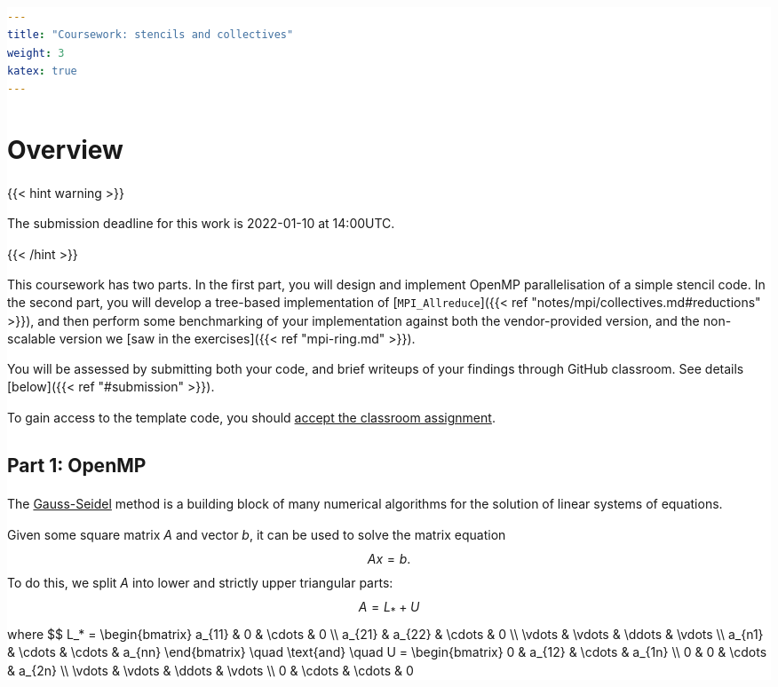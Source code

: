 ```yaml
---
title: "Coursework: stencils and collectives"
weight: 3
katex: true
---
```


# Overview

{{< hint warning >}}

The submission deadline for this work is 2022-01-10 at 14:00UTC.

{{< /hint >}}

This coursework has two parts. In the first part, you will design and
implement OpenMP parallelisation of a simple stencil code. In the
second part, you will develop a tree-based implementation of
[`MPI_Allreduce`]({{< ref "notes/mpi/collectives.md#reductions" >}}),
and then perform some benchmarking of your implementation against both
the vendor-provided version, and the non-scalable version we [saw in
the exercises]({{< ref "mpi-ring.md" >}}).

You will be assessed by submitting both your code, and brief writeups
of your findings through GitHub classroom. See details [below]({{< ref
"#submission" >}}).

To gain access to the template code, you should [accept the classroom
assignment](https://classroom.github.com/a/2XXzmcuE).


## Part 1: OpenMP

The [Gauss-Seidel](https://en.wikipedia.org/wiki/Gauss–Seidel_method)
method is a building block of many numerical algorithms for the
solution of linear systems of equations.

Given some square matrix $A$ and vector $b$, it can be used to solve
the matrix equation
$$
A x = b.
$$
To do this, we split $A$ into lower and strictly upper triangular
parts:
$$
A = L_* + U
$$
where
$$
L_* = 
\begin{bmatrix}
a_{11} & 0 & \cdots & 0 \\\ 
a_{21} & a_{22} & \cdots & 0 \\\ 
\vdots & \vdots & \ddots & \vdots \\\ 
a_{n1} & \cdots & \cdots & a_{nn}
\end{bmatrix}
\quad
\text{and}
\quad
U = 
\begin{bmatrix}
0 & a_{12} & \cdots & a_{1n} \\\ 
0 & 0 & \cdots & a_{2n} \\\ 
\vdots & \vdots & \ddots & \vdots \\\ 
0 & \cdots & \cdots & 0